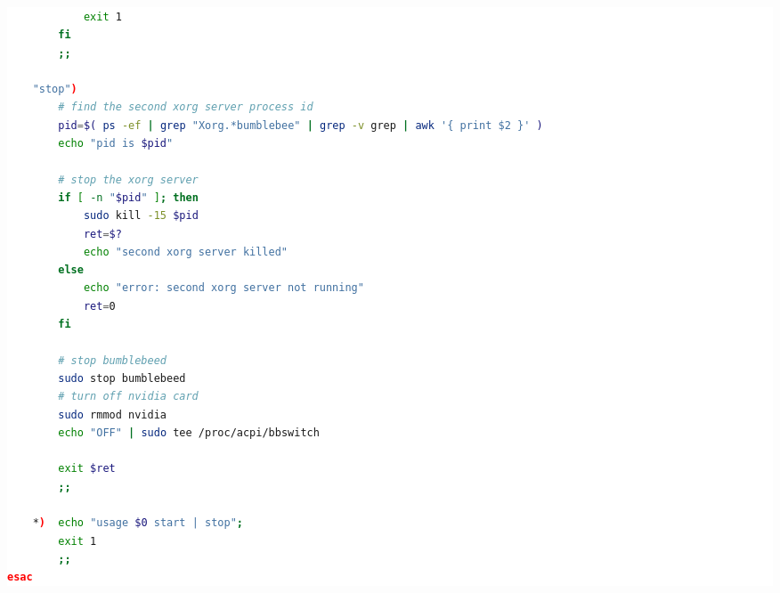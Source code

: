 ```bash
            exit 1
        fi
        ;;

    "stop")
        # find the second xorg server process id
        pid=$( ps -ef | grep "Xorg.*bumblebee" | grep -v grep | awk '{ print $2 }' )
        echo "pid is $pid"

        # stop the xorg server
        if [ -n "$pid" ]; then
            sudo kill -15 $pid
            ret=$?
            echo "second xorg server killed"
        else
            echo "error: second xorg server not running"
            ret=0
        fi

        # stop bumblebeed
        sudo stop bumblebeed
        # turn off nvidia card
        sudo rmmod nvidia
        echo "OFF" | sudo tee /proc/acpi/bbswitch

        exit $ret
        ;;

    *)  echo "usage $0 start | stop";
        exit 1
        ;;
esac
```
